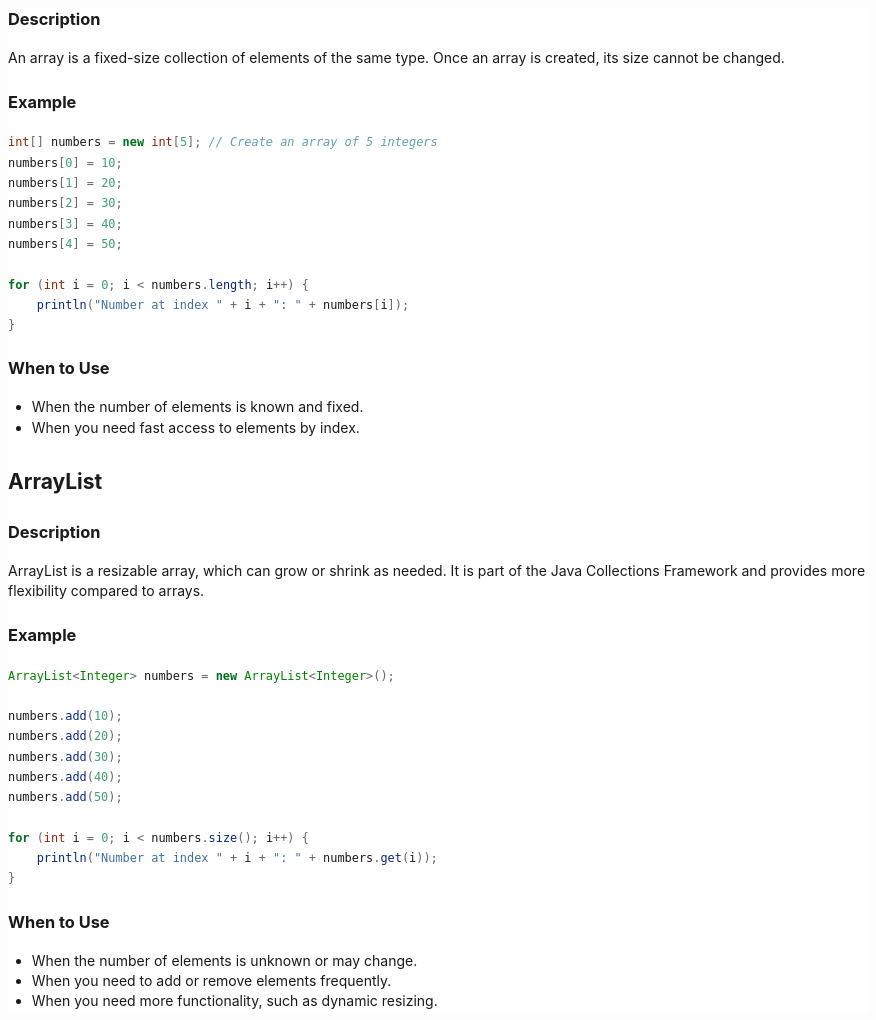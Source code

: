 ### Description

An array is a fixed-size collection of elements of the same type. Once an array is created, its size cannot be changed.

### Example

```java
int[] numbers = new int[5]; // Create an array of 5 integers
numbers[0] = 10;
numbers[1] = 20;
numbers[2] = 30;
numbers[3] = 40;
numbers[4] = 50;

for (int i = 0; i < numbers.length; i++) {
    println("Number at index " + i + ": " + numbers[i]);
}
```

### When to Use

- When the number of elements is known and fixed.
- When you need fast access to elements by index.

## ArrayList

### Description

ArrayList is a resizable array, which can grow or shrink as needed. It is part of the Java Collections Framework and provides more flexibility compared to arrays.

### Example

```java
ArrayList<Integer> numbers = new ArrayList<Integer>();

numbers.add(10);
numbers.add(20);
numbers.add(30);
numbers.add(40);
numbers.add(50);

for (int i = 0; i < numbers.size(); i++) {
    println("Number at index " + i + ": " + numbers.get(i));
}
```

### When to Use

- When the number of elements is unknown or may change.
- When you need to add or remove elements frequently.
- When you need more functionality, such as dynamic resizing.
